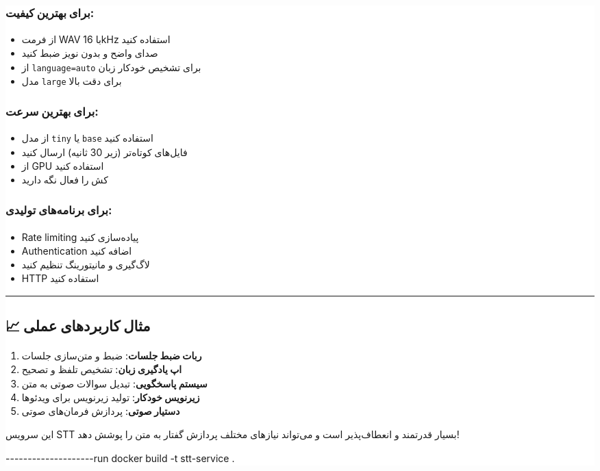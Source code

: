 ### برای بهترین کیفیت:

- از فرمت WAV با 16kHz استفاده کنید
- صدای واضح و بدون نویز ضبط کنید
- از `language=auto` برای تشخیص خودکار زبان
- مدل `large` برای دقت بالا

### برای بهترین سرعت:

- از مدل `tiny` یا `base` استفاده کنید
- فایل‌های کوتاه‌تر (زیر 30 ثانیه) ارسال کنید
- از GPU استفاده کنید
- کش را فعال نگه دارید

### برای برنامه‌های تولیدی:

- Rate limiting پیاده‌سازی کنید
- Authentication اضافه کنید
- لاگ‌گیری و مانیتورینگ تنظیم کنید
- HTTP استفاده کنید

---

## 📈 مثال کاربردهای عملی

1. **ربات ضبط جلسات**: ضبط و متن‌سازی جلسات
2. **اپ یادگیری زبان**: تشخیص تلفظ و تصحیح
3. **سیستم پاسخگویی**: تبدیل سوالات صوتی به متن
4. **زیرنویس خودکار**: تولید زیرنویس برای ویدئوها
5. **دستیار صوتی**: پردازش فرمان‌های صوتی

این سرویس STT بسیار قدرتمند و انعطاف‌پذیر است و می‌تواند نیازهای مختلف پردازش گفتار به متن را پوشش دهد!

--------------------run
docker build -t stt-service .
